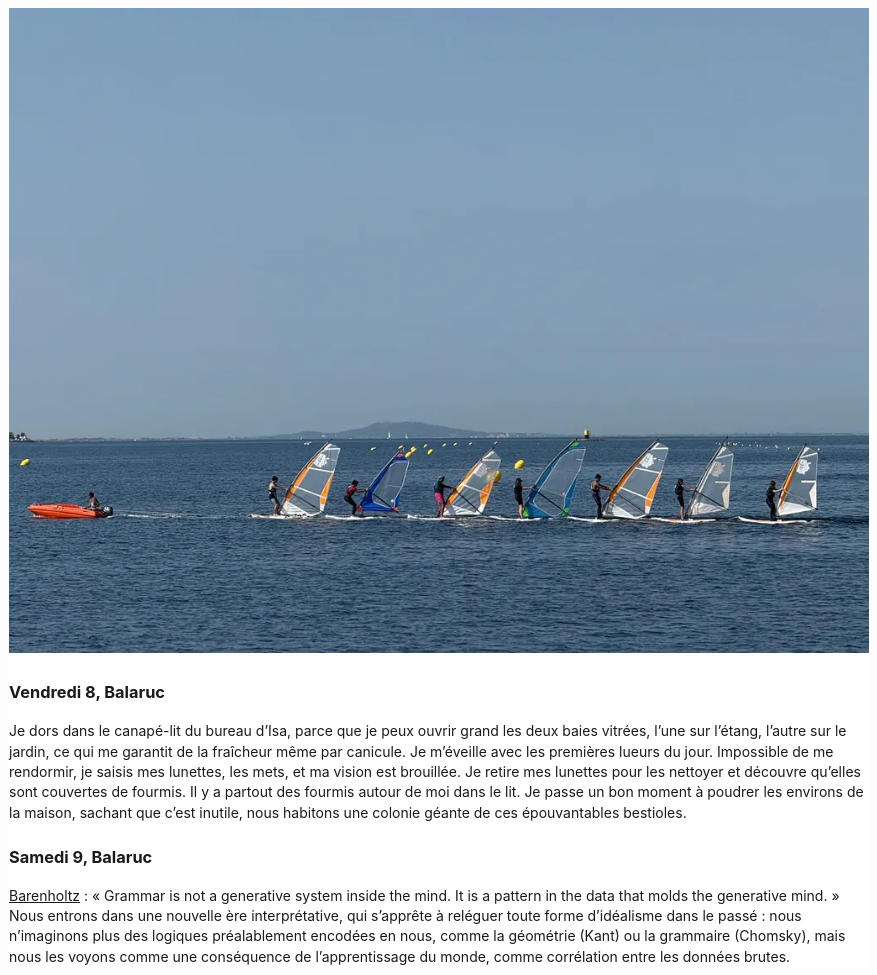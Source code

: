 ![Planches](_i/2025-08-07-103902-lamaison.webp)

### Vendredi 8, Balaruc

Je dors dans le canapé-lit du bureau d’Isa, parce que je peux ouvrir grand les deux baies vitrées, l’une sur l’étang, l’autre sur le jardin, ce qui me garantit de la fraîcheur même par canicule. Je m’éveille avec les premières lueurs du jour. Impossible de me rendormir, je saisis mes lunettes, les mets, et ma vision est brouillée. Je retire mes lunettes pour les nettoyer et découvre qu’elles sont couvertes de fourmis. Il y a partout des fourmis autour de moi dans le lit. Je passe un bon moment à poudrer les environs de la maison, sachant que c’est inutile, nous habitons une colonie géante de ces épouvantables bestioles.

### Samedi 9, Balaruc

[Barenholtz](https://elanbarenholtz.substack.com/p/syntax-is-dead-long-live-syntax) : « Grammar is not a generative system inside the mind. It is a pattern in the data that molds the generative mind. » Nous entrons dans une nouvelle ère interprétative, qui s’apprête à reléguer toute forme d’idéalisme dans le passé : nous n’imaginons plus des logiques préalablement encodées en nous, comme la géométrie (Kant) ou la grammaire (Chomsky), mais nous les voyons comme une conséquence de l’apprentissage du monde, comme corrélation entre les données brutes.

